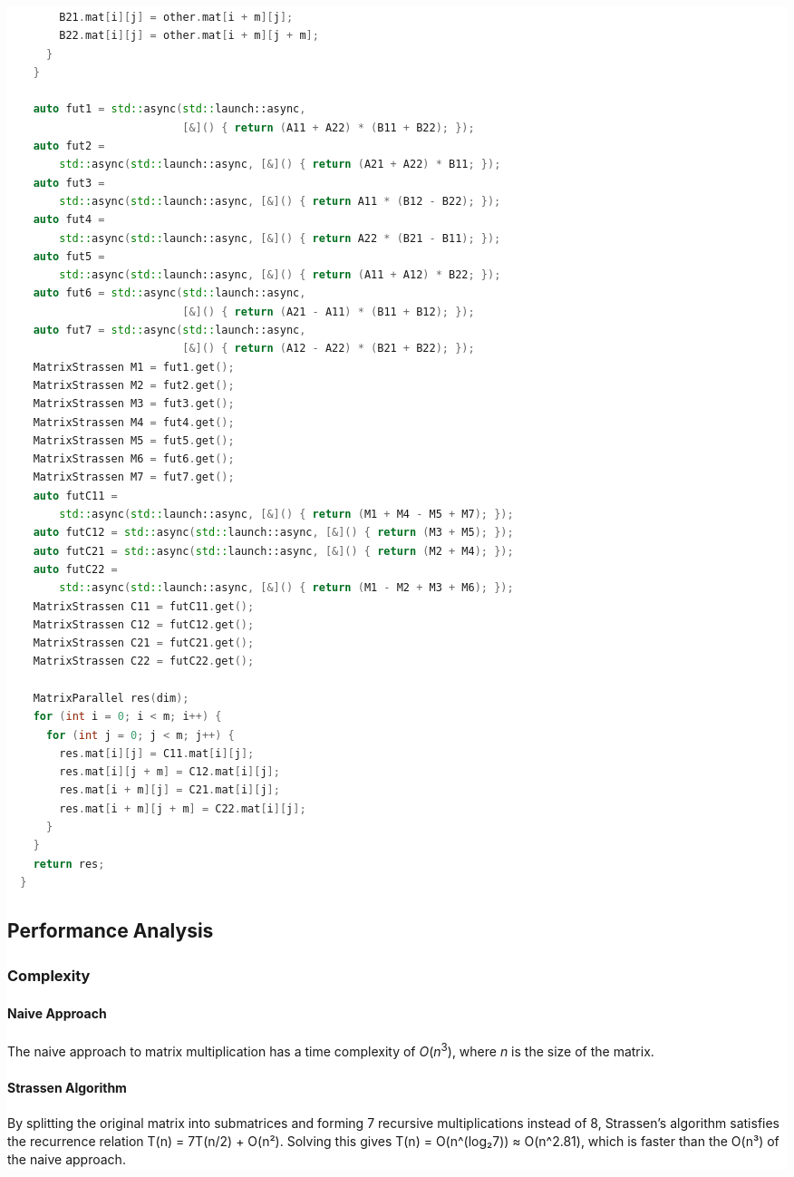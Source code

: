 ```cpp
        B21.mat[i][j] = other.mat[i + m][j];
        B22.mat[i][j] = other.mat[i + m][j + m];
      }
    }

    auto fut1 = std::async(std::launch::async,
                           [&]() { return (A11 + A22) * (B11 + B22); });
    auto fut2 =
        std::async(std::launch::async, [&]() { return (A21 + A22) * B11; });
    auto fut3 =
        std::async(std::launch::async, [&]() { return A11 * (B12 - B22); });
    auto fut4 =
        std::async(std::launch::async, [&]() { return A22 * (B21 - B11); });
    auto fut5 =
        std::async(std::launch::async, [&]() { return (A11 + A12) * B22; });
    auto fut6 = std::async(std::launch::async,
                           [&]() { return (A21 - A11) * (B11 + B12); });
    auto fut7 = std::async(std::launch::async,
                           [&]() { return (A12 - A22) * (B21 + B22); });
    MatrixStrassen M1 = fut1.get();
    MatrixStrassen M2 = fut2.get();
    MatrixStrassen M3 = fut3.get();
    MatrixStrassen M4 = fut4.get();
    MatrixStrassen M5 = fut5.get();
    MatrixStrassen M6 = fut6.get();
    MatrixStrassen M7 = fut7.get();
    auto futC11 =
        std::async(std::launch::async, [&]() { return (M1 + M4 - M5 + M7); });
    auto futC12 = std::async(std::launch::async, [&]() { return (M3 + M5); });
    auto futC21 = std::async(std::launch::async, [&]() { return (M2 + M4); });
    auto futC22 =
        std::async(std::launch::async, [&]() { return (M1 - M2 + M3 + M6); });
    MatrixStrassen C11 = futC11.get();
    MatrixStrassen C12 = futC12.get();
    MatrixStrassen C21 = futC21.get();
    MatrixStrassen C22 = futC22.get();

    MatrixParallel res(dim);
    for (int i = 0; i < m; i++) {
      for (int j = 0; j < m; j++) {
        res.mat[i][j] = C11.mat[i][j];
        res.mat[i][j + m] = C12.mat[i][j];
        res.mat[i + m][j] = C21.mat[i][j];
        res.mat[i + m][j + m] = C22.mat[i][j];
      }
    }
    return res;
  }
```

## Performance Analysis
### Complexity
#### Naive Approach
The naive approach to matrix multiplication has a time complexity of $O(n^3)$, where $n$ is the size of the matrix.
#### Strassen Algorithm
By splitting the original matrix into submatrices and forming 7 recursive multiplications instead of 8, Strassen’s algorithm satisfies the recurrence relation T(n) = 7T(n/2) + O(n²). Solving this gives T(n) = O(n^(log₂7)) ≈ O(n^2.81), which is faster than the O(n³) of the naive approach.
